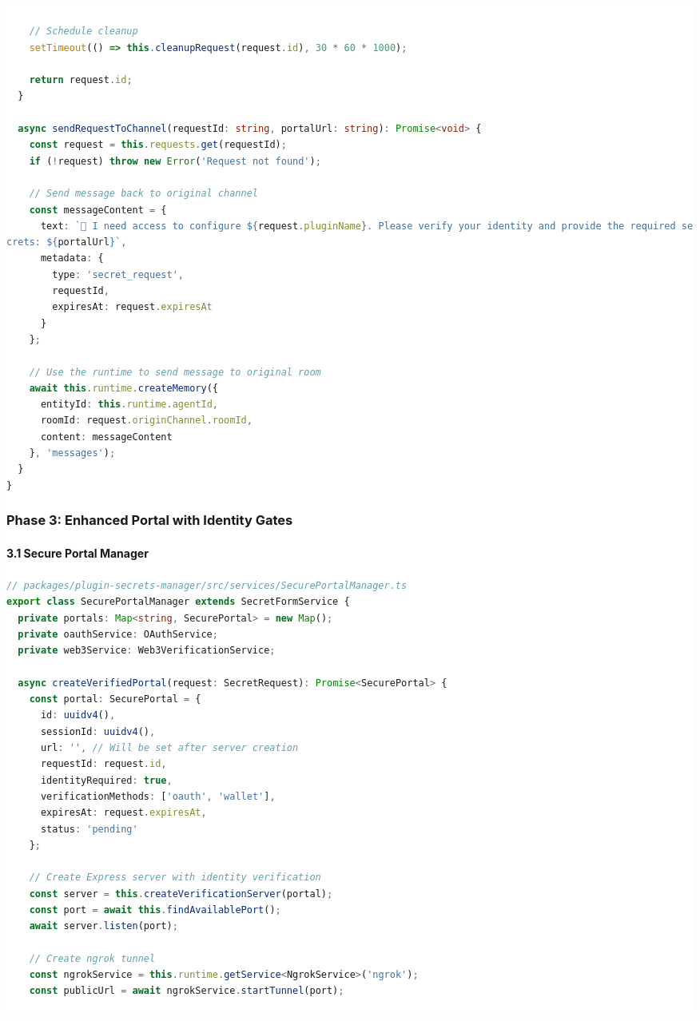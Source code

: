 ```typescript
    
    // Schedule cleanup
    setTimeout(() => this.cleanupRequest(request.id), 30 * 60 * 1000);
    
    return request.id;
  }
  
  async sendRequestToChannel(requestId: string, portalUrl: string): Promise<void> {
    const request = this.requests.get(requestId);
    if (!request) throw new Error('Request not found');
    
    // Send message back to original channel
    const messageContent = {
      text: `🔐 I need access to configure ${request.pluginName}. Please verify your identity and provide the required secrets: ${portalUrl}`,
      metadata: {
        type: 'secret_request',
        requestId,
        expiresAt: request.expiresAt
      }
    };
    
    // Use the runtime to send message to original room
    await this.runtime.createMemory({
      entityId: this.runtime.agentId,
      roomId: request.originChannel.roomId,
      content: messageContent
    }, 'messages');
  }
}
```

### Phase 3: Enhanced Portal with Identity Gates

#### 3.1 Secure Portal Manager
```typescript
// packages/plugin-secrets-manager/src/services/SecurePortalManager.ts
export class SecurePortalManager extends SecretFormService {
  private portals: Map<string, SecurePortal> = new Map();
  private oauthService: OAuthService;
  private web3Service: Web3VerificationService;
  
  async createVerifiedPortal(request: SecretRequest): Promise<SecurePortal> {
    const portal: SecurePortal = {
      id: uuidv4(),
      sessionId: uuidv4(),
      url: '', // Will be set after server creation
      requestId: request.id,
      identityRequired: true,
      verificationMethods: ['oauth', 'wallet'],
      expiresAt: request.expiresAt,
      status: 'pending'
    };
    
    // Create Express server with identity verification
    const server = this.createVerificationServer(portal);
    const port = await this.findAvailablePort();
    await server.listen(port);
    
    // Create ngrok tunnel
    const ngrokService = this.runtime.getService<NgrokService>('ngrok');
    const publicUrl = await ngrokService.startTunnel(port);
    
```